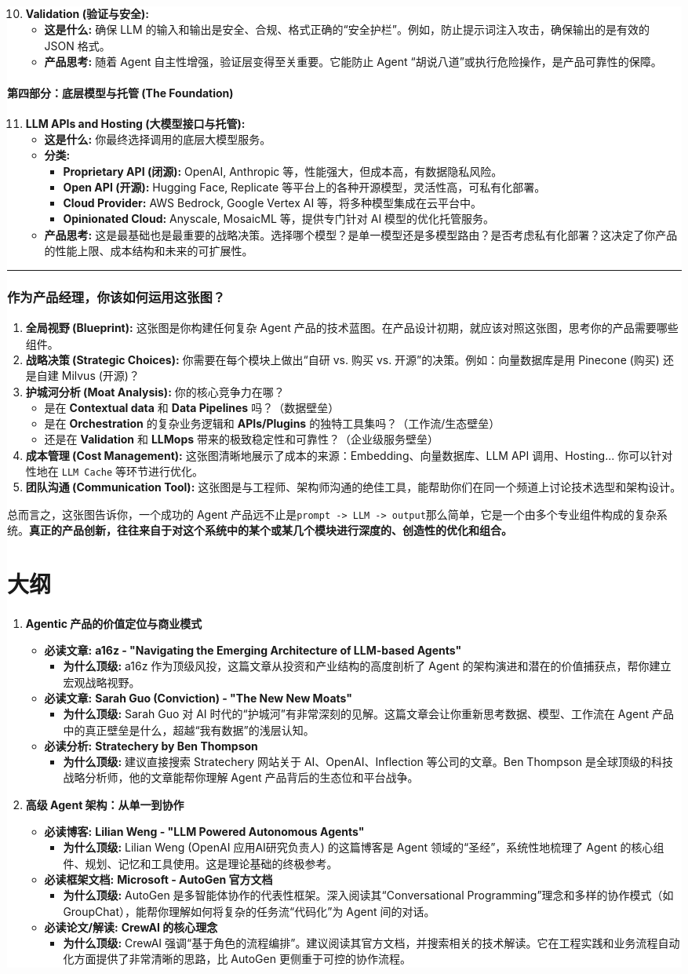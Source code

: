 10. **Validation (验证与安全):**
    *   **这是什么:** 确保 LLM 的输入和输出是安全、合规、格式正确的“安全护栏”。例如，防止提示词注入攻击，确保输出的是有效的 JSON 格式。
    *   **产品思考:** 随着 Agent 自主性增强，验证层变得至关重要。它能防止 Agent “胡说八道”或执行危险操作，是产品可靠性的保障。

#### 第四部分：底层模型与托管 (The Foundation)

11. **LLM APIs and Hosting (大模型接口与托管):**
    *   **这是什么:** 你最终选择调用的底层大模型服务。
    *   **分类:**
        *   **Proprietary API (闭源):** OpenAI, Anthropic 等，性能强大，但成本高，有数据隐私风险。
        *   **Open API (开源):** Hugging Face, Replicate 等平台上的各种开源模型，灵活性高，可私有化部署。
        *   **Cloud Provider:** AWS Bedrock, Google Vertex AI 等，将多种模型集成在云平台中。
        *   **Opinionated Cloud:** Anyscale, MosaicML 等，提供专门针对 AI 模型的优化托管服务。
    *   **产品思考:** 这是最基础也是最重要的战略决策。选择哪个模型？是单一模型还是多模型路由？是否考虑私有化部署？这决定了你产品的性能上限、成本结构和未来的可扩展性。

---

### 作为产品经理，你该如何运用这张图？

1.  **全局视野 (Blueprint):** 这张图是你构建任何复杂 Agent 产品的技术蓝图。在产品设计初期，就应该对照这张图，思考你的产品需要哪些组件。
2.  **战略决策 (Strategic Choices):** 你需要在每个模块上做出“自研 vs. 购买 vs. 开源”的决策。例如：向量数据库是用 Pinecone (购买) 还是自建 Milvus (开源)？
3.  **护城河分析 (Moat Analysis):** 你的核心竞争力在哪？
    *   是在 **Contextual data** 和 **Data Pipelines** 吗？（数据壁垒）
    *   是在 **Orchestration** 的复杂业务逻辑和 **APIs/Plugins** 的独特工具集吗？（工作流/生态壁垒）
    *   还是在 **Validation** 和 **LLMops** 带来的极致稳定性和可靠性？（企业级服务壁垒）
4.  **成本管理 (Cost Management):** 这张图清晰地展示了成本的来源：Embedding、向量数据库、LLM API 调用、Hosting... 你可以针对性地在 `LLM Cache` 等环节进行优化。
5.  **团队沟通 (Communication Tool):** 这张图是与工程师、架构师沟通的绝佳工具，能帮助你们在同一个频道上讨论技术选型和架构设计。

总而言之，这张图告诉你，一个成功的 Agent 产品远不止是`prompt -> LLM -> output`那么简单，它是一个由多个专业组件构成的复杂系统。**真正的产品创新，往往来自于对这个系统中的某个或某几个模块进行深度的、创造性的优化和组合。**



# 大纲


1.  **Agentic 产品的价值定位与商业模式**
    *   **必读文章:** **a16z - "Navigating the Emerging Architecture of LLM-based Agents"**
        *   **为什么顶级:** a16z 作为顶级风投，这篇文章从投资和产业结构的高度剖析了 Agent 的架构演进和潜在的价值捕获点，帮你建立宏观战略视野。
    *   **必读文章:** **Sarah Guo (Conviction) - "The New New Moats"**
        *   **为什么顶级:** Sarah Guo 对 AI 时代的“护城河”有非常深刻的见解。这篇文章会让你重新思考数据、模型、工作流在 Agent 产品中的真正壁垒是什么，超越“我有数据”的浅层认知。
    *   **必读分析:** **Stratechery by Ben Thompson**
        *   **为什么顶级:** 建议直接搜索 Stratechery 网站关于 AI、OpenAI、Inflection 等公司的文章。Ben Thompson 是全球顶级的科技战略分析师，他的文章能帮你理解 Agent 产品背后的生态位和平台战争。

2.  **高级 Agent 架构：从单一到协作**
    *   **必读博客:** **Lilian Weng - "LLM Powered Autonomous Agents"**
        *   **为什么顶级:** Lilian Weng (OpenAI 应用AI研究负责人) 的这篇博客是 Agent 领域的“圣经”，系统性地梳理了 Agent 的核心组件、规划、记忆和工具使用。这是理论基础的终极参考。
    *   **必读框架文档:** **Microsoft - AutoGen 官方文档**
        *   **为什么顶级:** AutoGen 是多智能体协作的代表性框架。深入阅读其“Conversational Programming”理念和多样的协作模式（如 GroupChat），能帮你理解如何将复杂的任务流“代码化”为 Agent 间的对话。
    *   **必读论文/解读:** **CrewAI 的核心理念**
        *   **为什么顶级:** CrewAI 强调“基于角色的流程编排”。建议阅读其官方文档，并搜索相关的技术解读。它在工程实践和业务流程自动化方面提供了非常清晰的思路，比 AutoGen 更侧重于可控的协作流程。
